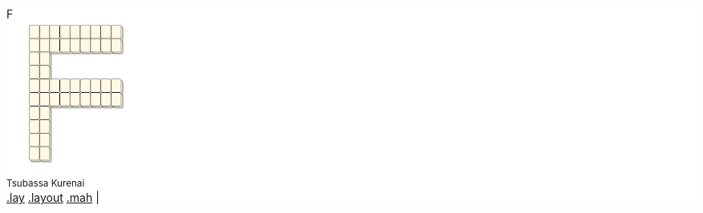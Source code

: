 F<br><img src="./kuranei_alphabet/letter_f.svg" height="180" width="175"><br> <sub>Tsubassa Kurenai</sub> <br>[.lay](./kuranei_alphabet/letter_f.lay)  [.layout](./kuranei_alphabet/letter_f.layout)  [.mah](./kuranei_alphabet/letter_f.mah) |
